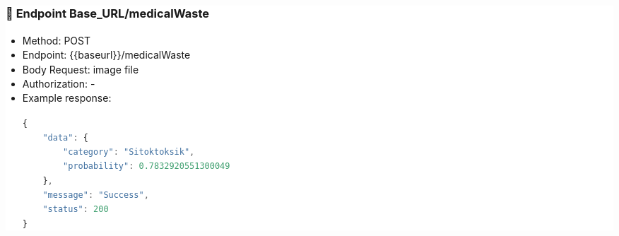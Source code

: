 ### :rocket: **Endpoint Base_URL/medicalWaste** 
- Method: POST
- Endpoint: {{baseurl}}/medicalWaste
- Body Request: image file
- Authorization: -
- Example response:
    ```JavaScript
    {
        "data": {
            "category": "Sitoktoksik",
            "probability": 0.7832920551300049
        },
        "message": "Success",
        "status": 200
    }
    ```
